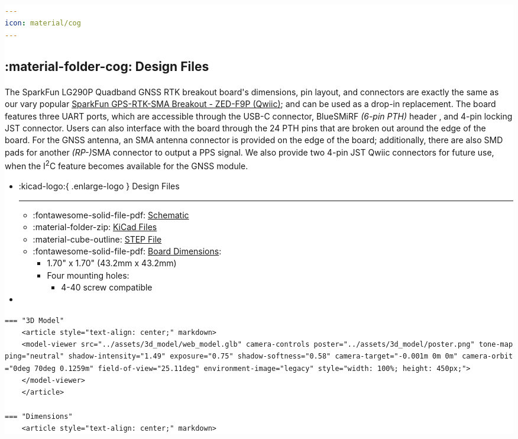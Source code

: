 ```yaml
---
icon: material/cog
---
```


## :material-folder-cog: Design Files
The SparkFun LG290P Quadband GNSS RTK breakout board's dimensions, pin layout, and connectors are exactly the same as our vary popular [SparkFun GPS-RTK-SMA Breakout - ZED-F9P (Qwiic)](https://www.sparkfun.com/products/16481); and can be used as a drop-in replacement. The board features three UART ports, which are accessible through the USB-C connector, BlueSMiRF *(6-pin PTH)* header , and 4-pin locking JST connector. Users can also interface with the board through the 24 PTH pins that are broken out around the edge of the board. For the GNSS antenna, an SMA antenna connector is provided on the edge of the board; additionally, there are also SMD pads for another <i>(RP-)</i>SMA connector to output a PPS signal. We also provide two 4-pin JST Qwiic connectors for future use, when the I<sup>2</sup>C feature becomes available for the GNSS module.



<script type="module" src="https://ajax.googleapis.com/ajax/libs/model-viewer/3.5.0/model-viewer.min.js"></script>

<div class="grid cards desc" markdown>

-   :kicad-logo:{ .enlarge-logo } Design Files

	---

	- :fontawesome-solid-file-pdf: [Schematic](./assets/board_files/schematic.pdf)
	- :material-folder-zip: [KiCad Files](./assets/board_files/kicad_files.zip)
	- :material-cube-outline: [STEP File](./assets/3d_model/cad_model.step)
	<!-- - :material-rotate-3d: [STEP File](./assets/3d_model/cad_model.step) -->
	- :fontawesome-solid-file-pdf: [Board Dimensions](./assets/board_files/dimensions.pdf):
		- 1.70" x 1.70" (43.2mm x 43.2mm)
		- Four mounting holes:
			- 4-40 screw compatible


-   

	=== "3D Model"
		<article style="text-align: center;" markdown>
		<model-viewer src="../assets/3d_model/web_model.glb" camera-controls poster="../assets/3d_model/poster.png" tone-mapping="neutral" shadow-intensity="1.49" exposure="0.75" shadow-softness="0.58" camera-target="-0.001m 0m 0m" camera-orbit="0deg 70deg 0.1259m" field-of-view="25.11deg" environment-image="legacy" style="width: 100%; height: 450px;">
		</model-viewer>
		</article>

	=== "Dimensions"
		<article style="text-align: center;" markdown>